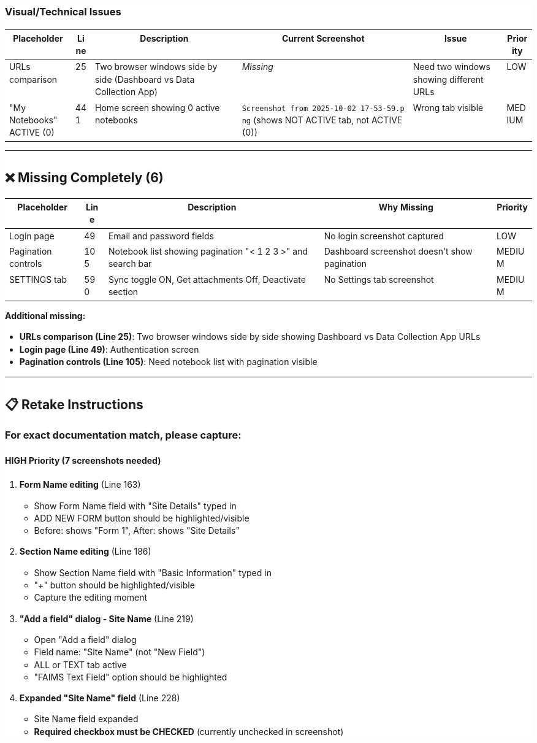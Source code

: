 ### Visual/Technical Issues
| Placeholder | Line | Description | Current Screenshot | Issue | Priority |
|------------|------|-------------|-------------------|-------|----------|
| URLs comparison | 25 | Two browser windows side by side (Dashboard vs Data Collection App) | *Missing* | Need two windows showing different URLs | LOW |
| "My Notebooks" ACTIVE (0) | 441 | Home screen showing 0 active notebooks | `Screenshot from 2025-10-02 17-53-59.png` (shows NOT ACTIVE tab, not ACTIVE (0)) | Wrong tab visible | MEDIUM |

---

## ❌ Missing Completely (6)

| Placeholder | Line | Description | Why Missing | Priority |
|------------|------|-------------|-------------|----------|
| Login page | 49 | Email and password fields | No login screenshot captured | LOW |
| Pagination controls | 105 | Notebook list showing pagination "< 1 2 3 >" and search bar | Dashboard screenshot doesn't show pagination | MEDIUM |
| SETTINGS tab | 590 | Sync toggle ON, Get attachments Off, Deactivate section | No Settings tab screenshot | MEDIUM |

**Additional missing:**
- **URLs comparison (Line 25)**: Two browser windows side by side showing Dashboard vs Data Collection App URLs
- **Login page (Line 49)**: Authentication screen
- **Pagination controls (Line 105)**: Need notebook list with pagination visible

---

## 📋 Retake Instructions

### For exact documentation match, please capture:

#### HIGH Priority (7 screenshots needed)

1. **Form Name editing** (Line 163)
   - Show Form Name field with "Site Details" typed in
   - ADD NEW FORM button should be highlighted/visible
   - Before: shows "Form 1", After: shows "Site Details"

2. **Section Name editing** (Line 186)
   - Show Section Name field with "Basic Information" typed in
   - "+" button should be highlighted/visible
   - Capture the editing moment

3. **"Add a field" dialog - Site Name** (Line 219)
   - Open "Add a field" dialog
   - Field name: "Site Name" (not "New Field")
   - ALL or TEXT tab active
   - "FAIMS Text Field" option should be highlighted

4. **Expanded "Site Name" field** (Line 228)
   - Site Name field expanded
   - **Required checkbox must be CHECKED** (currently unchecked in screenshot)
